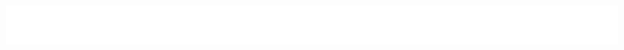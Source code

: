 <img style="width: 100%" height="auto" width="100%" alt="" src="/images/CCE/CW6.png">
</div>
<p>
<br>
</p>
<p></p>